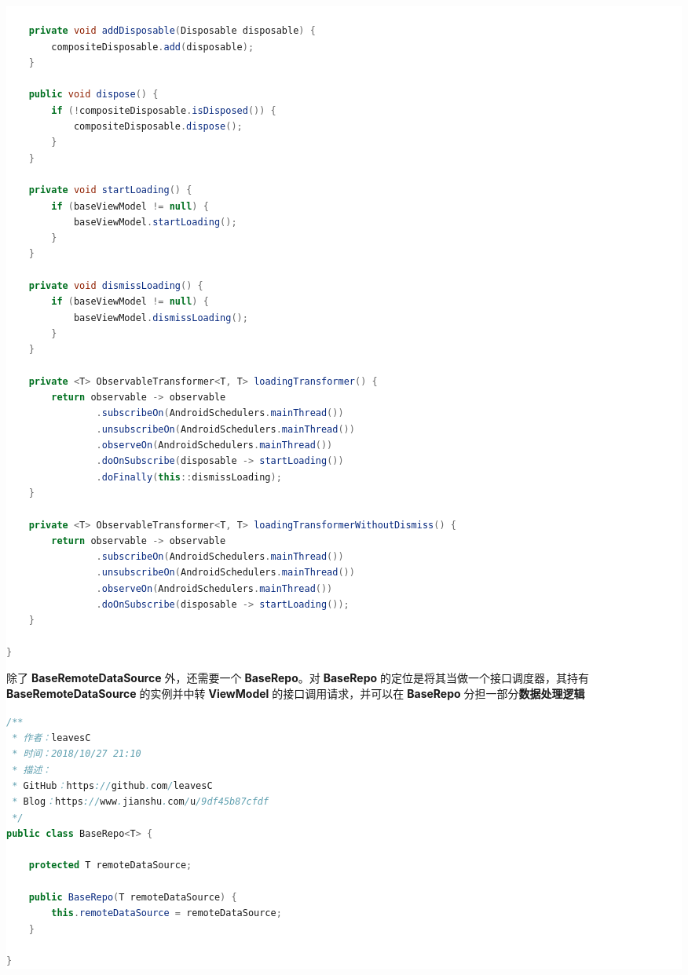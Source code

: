 ```java

    private void addDisposable(Disposable disposable) {
        compositeDisposable.add(disposable);
    }

    public void dispose() {
        if (!compositeDisposable.isDisposed()) {
            compositeDisposable.dispose();
        }
    }

    private void startLoading() {
        if (baseViewModel != null) {
            baseViewModel.startLoading();
        }
    }

    private void dismissLoading() {
        if (baseViewModel != null) {
            baseViewModel.dismissLoading();
        }
    }

    private <T> ObservableTransformer<T, T> loadingTransformer() {
        return observable -> observable
                .subscribeOn(AndroidSchedulers.mainThread())
                .unsubscribeOn(AndroidSchedulers.mainThread())
                .observeOn(AndroidSchedulers.mainThread())
                .doOnSubscribe(disposable -> startLoading())
                .doFinally(this::dismissLoading);
    }

    private <T> ObservableTransformer<T, T> loadingTransformerWithoutDismiss() {
        return observable -> observable
                .subscribeOn(AndroidSchedulers.mainThread())
                .unsubscribeOn(AndroidSchedulers.mainThread())
                .observeOn(AndroidSchedulers.mainThread())
                .doOnSubscribe(disposable -> startLoading());
    }

}
```

除了 **BaseRemoteDataSource** 外，还需要一个 **BaseRepo**。对 **BaseRepo** 的定位是将其当做一个接口调度器，其持有 **BaseRemoteDataSource** 的实例并中转 **ViewModel** 的接口调用请求，并可以在 **BaseRepo** 分担一部分**数据处理逻辑**

```java
/**
 * 作者：leavesC
 * 时间：2018/10/27 21:10
 * 描述：
 * GitHub：https://github.com/leavesC
 * Blog：https://www.jianshu.com/u/9df45b87cfdf
 */
public class BaseRepo<T> {

    protected T remoteDataSource;

    public BaseRepo(T remoteDataSource) {
        this.remoteDataSource = remoteDataSource;
    }

}
```
